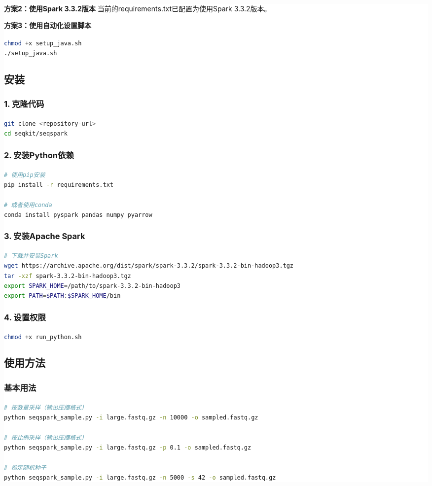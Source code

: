 **方案2：使用Spark 3.3.2版本**
当前的requirements.txt已配置为使用Spark 3.3.2版本。

**方案3：使用自动化设置脚本**
```bash
chmod +x setup_java.sh
./setup_java.sh
```

## 安装

### 1. 克隆代码

```bash
git clone <repository-url>
cd seqkit/seqspark
```

### 2. 安装Python依赖

```bash
# 使用pip安装
pip install -r requirements.txt

# 或者使用conda
conda install pyspark pandas numpy pyarrow
```

### 3. 安装Apache Spark

```bash
# 下载并安装Spark
wget https://archive.apache.org/dist/spark/spark-3.3.2/spark-3.3.2-bin-hadoop3.tgz
tar -xzf spark-3.3.2-bin-hadoop3.tgz
export SPARK_HOME=/path/to/spark-3.3.2-bin-hadoop3
export PATH=$PATH:$SPARK_HOME/bin
```

### 4. 设置权限

```bash
chmod +x run_python.sh
```

## 使用方法

### 基本用法

```bash
# 按数量采样（输出压缩格式）
python seqspark_sample.py -i large.fastq.gz -n 10000 -o sampled.fastq.gz

# 按比例采样（输出压缩格式）
python seqspark_sample.py -i large.fastq.gz -p 0.1 -o sampled.fastq.gz

# 指定随机种子
python seqspark_sample.py -i large.fastq.gz -n 5000 -s 42 -o sampled.fastq.gz
```
